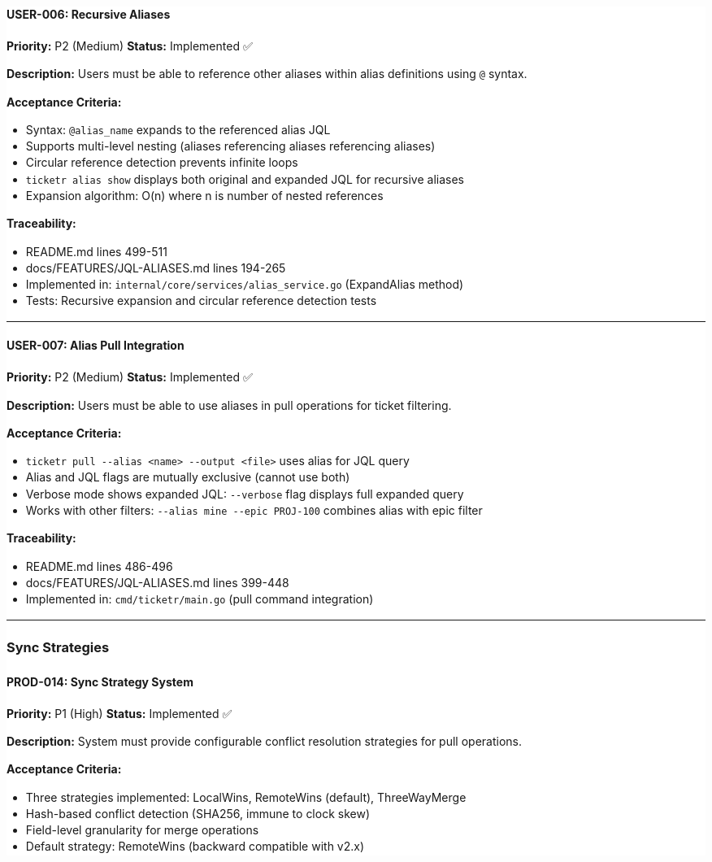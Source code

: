 
#### USER-006: Recursive Aliases
**Priority:** P2 (Medium)
**Status:** Implemented ✅

**Description:**
Users must be able to reference other aliases within alias definitions using `@` syntax.

**Acceptance Criteria:**
- Syntax: `@alias_name` expands to the referenced alias JQL
- Supports multi-level nesting (aliases referencing aliases referencing aliases)
- Circular reference detection prevents infinite loops
- `ticketr alias show` displays both original and expanded JQL for recursive aliases
- Expansion algorithm: O(n) where n is number of nested references

**Traceability:**
- README.md lines 499-511
- docs/FEATURES/JQL-ALIASES.md lines 194-265
- Implemented in: `internal/core/services/alias_service.go` (ExpandAlias method)
- Tests: Recursive expansion and circular reference detection tests

---

#### USER-007: Alias Pull Integration
**Priority:** P2 (Medium)
**Status:** Implemented ✅

**Description:**
Users must be able to use aliases in pull operations for ticket filtering.

**Acceptance Criteria:**
- `ticketr pull --alias <name> --output <file>` uses alias for JQL query
- Alias and JQL flags are mutually exclusive (cannot use both)
- Verbose mode shows expanded JQL: `--verbose` flag displays full expanded query
- Works with other filters: `--alias mine --epic PROJ-100` combines alias with epic filter

**Traceability:**
- README.md lines 486-496
- docs/FEATURES/JQL-ALIASES.md lines 399-448
- Implemented in: `cmd/ticketr/main.go` (pull command integration)

---

### Sync Strategies

#### PROD-014: Sync Strategy System
**Priority:** P1 (High)
**Status:** Implemented ✅

**Description:**
System must provide configurable conflict resolution strategies for pull operations.

**Acceptance Criteria:**
- Three strategies implemented: LocalWins, RemoteWins (default), ThreeWayMerge
- Hash-based conflict detection (SHA256, immune to clock skew)
- Field-level granularity for merge operations
- Default strategy: RemoteWins (backward compatible with v2.x)
